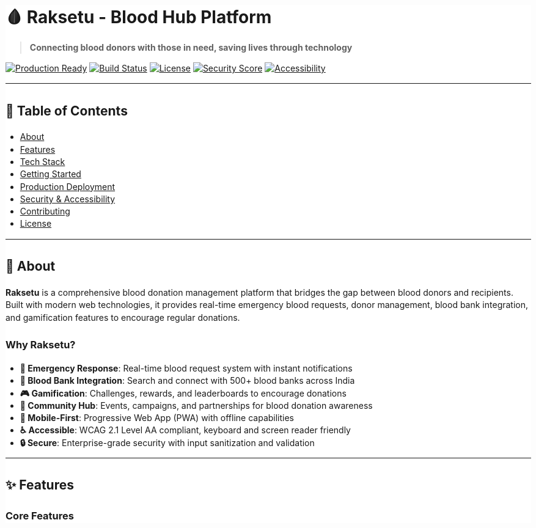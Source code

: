 # 🩸 Raksetu - Blood Hub Platform

> **Connecting blood donors with those in need, saving lives through technology**

[![Production Ready](https://img.shields.io/badge/Production-Ready-brightgreen)](https://github.com/DivyaanshuXD/Raksetu_SIP)
[![Build Status](https://img.shields.io/badge/Build-Passing-success)](https://github.com/DivyaanshuXD/Raksetu_SIP)
[![License](https://img.shields.io/badge/License-MIT-blue)](LICENSE)
[![Security Score](https://img.shields.io/badge/Security-95%2F100-brightgreen)](https://github.com/DivyaanshuXD/Raksetu_SIP)
[![Accessibility](https://img.shields.io/badge/Accessibility-WCAG%202.1%20AA-blue)](https://github.com/DivyaanshuXD/Raksetu_SIP)

---

## 📖 Table of Contents

- [About](#about)
- [Features](#features)
- [Tech Stack](#tech-stack)
- [Getting Started](#getting-started)
- [Production Deployment](#production-deployment)
- [Security & Accessibility](#security--accessibility)
- [Contributing](#contributing)
- [License](#license)

---

## 🎯 About

**Raksetu** is a comprehensive blood donation management platform that bridges the gap between blood donors and recipients. Built with modern web technologies, it provides real-time emergency blood requests, donor management, blood bank integration, and gamification features to encourage regular donations.

### Why Raksetu?

- **🚨 Emergency Response**: Real-time blood request system with instant notifications
- **🏥 Blood Bank Integration**: Search and connect with 500+ blood banks across India
- **🎮 Gamification**: Challenges, rewards, and leaderboards to encourage donations
- **👥 Community Hub**: Events, campaigns, and partnerships for blood donation awareness
- **📱 Mobile-First**: Progressive Web App (PWA) with offline capabilities
- **♿ Accessible**: WCAG 2.1 Level AA compliant, keyboard and screen reader friendly
- **🔒 Secure**: Enterprise-grade security with input sanitization and validation

---

## ✨ Features

### Core Features
